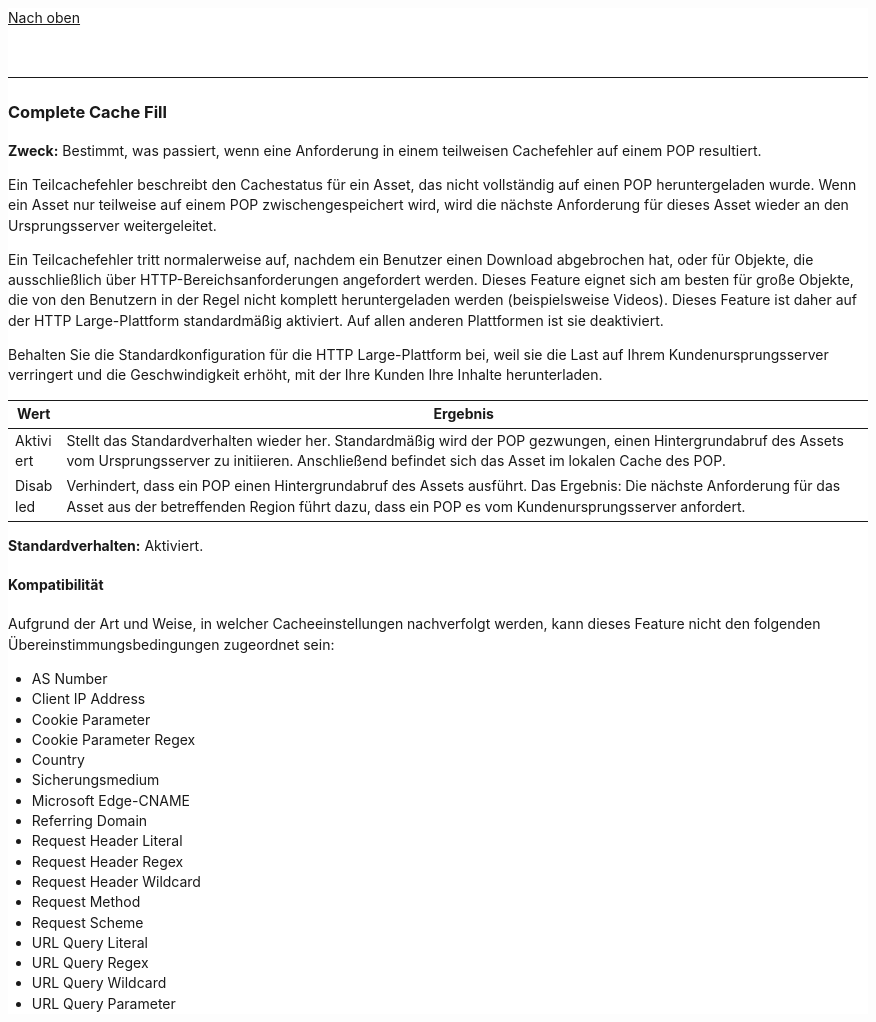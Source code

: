 [Nach oben](#azure-cdn-from-verizon-premium-rules-engine-features)

</br>

---

### <a name="complete-cache-fill"></a>Complete Cache Fill

**Zweck:** Bestimmt, was passiert, wenn eine Anforderung in einem teilweisen Cachefehler auf einem POP resultiert.

Ein Teilcachefehler beschreibt den Cachestatus für ein Asset, das nicht vollständig auf einen POP heruntergeladen wurde. Wenn ein Asset nur teilweise auf einem POP zwischengespeichert wird, wird die nächste Anforderung für dieses Asset wieder an den Ursprungsserver weitergeleitet.

Ein Teilcachefehler tritt normalerweise auf, nachdem ein Benutzer einen Download abgebrochen hat, oder für Objekte, die ausschließlich über HTTP-Bereichsanforderungen angefordert werden. Dieses Feature eignet sich am besten für große Objekte, die von den Benutzern in der Regel nicht komplett heruntergeladen werden (beispielsweise Videos). Dieses Feature ist daher auf der HTTP Large-Plattform standardmäßig aktiviert. Auf allen anderen Plattformen ist sie deaktiviert.

Behalten Sie die Standardkonfiguration für die HTTP Large-Plattform bei, weil sie die Last auf Ihrem Kundenursprungsserver verringert und die Geschwindigkeit erhöht, mit der Ihre Kunden Ihre Inhalte herunterladen.

Wert|Ergebnis
--|--
Aktiviert|Stellt das Standardverhalten wieder her. Standardmäßig wird der POP gezwungen, einen Hintergrundabruf des Assets vom Ursprungsserver zu initiieren. Anschließend befindet sich das Asset im lokalen Cache des POP.
Disabled|Verhindert, dass ein POP einen Hintergrundabruf des Assets ausführt. Das Ergebnis: Die nächste Anforderung für das Asset aus der betreffenden Region führt dazu, dass ein POP es vom Kundenursprungsserver anfordert.

**Standardverhalten:** Aktiviert.

#### <a name="compatibility"></a>Kompatibilität

Aufgrund der Art und Weise, in welcher Cacheeinstellungen nachverfolgt werden, kann dieses Feature nicht den folgenden Übereinstimmungsbedingungen zugeordnet sein:

- AS Number
- Client IP Address
- Cookie Parameter
- Cookie Parameter Regex
- Country
- Sicherungsmedium
- Microsoft Edge-CNAME
- Referring Domain
- Request Header Literal
- Request Header Regex
- Request Header Wildcard
- Request Method
- Request Scheme
- URL Query Literal
- URL Query Regex
- URL Query Wildcard
- URL Query Parameter
